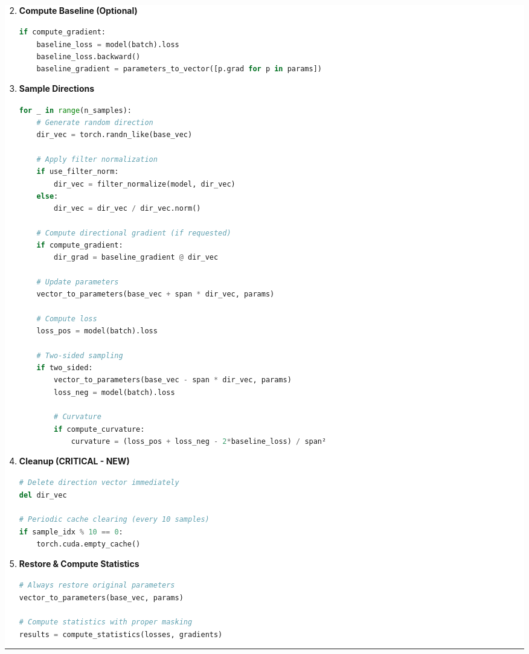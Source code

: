 2. **Compute Baseline (Optional)**
   ```python
   if compute_gradient:
       baseline_loss = model(batch).loss
       baseline_loss.backward()
       baseline_gradient = parameters_to_vector([p.grad for p in params])
   ```

3. **Sample Directions**
   ```python
   for _ in range(n_samples):
       # Generate random direction
       dir_vec = torch.randn_like(base_vec)

       # Apply filter normalization
       if use_filter_norm:
           dir_vec = filter_normalize(model, dir_vec)
       else:
           dir_vec = dir_vec / dir_vec.norm()

       # Compute directional gradient (if requested)
       if compute_gradient:
           dir_grad = baseline_gradient @ dir_vec

       # Update parameters
       vector_to_parameters(base_vec + span * dir_vec, params)

       # Compute loss
       loss_pos = model(batch).loss

       # Two-sided sampling
       if two_sided:
           vector_to_parameters(base_vec - span * dir_vec, params)
           loss_neg = model(batch).loss

           # Curvature
           if compute_curvature:
               curvature = (loss_pos + loss_neg - 2*baseline_loss) / span²
   ```

4. **Cleanup (CRITICAL - NEW)**
   ```python
   # Delete direction vector immediately
   del dir_vec

   # Periodic cache clearing (every 10 samples)
   if sample_idx % 10 == 0:
       torch.cuda.empty_cache()
   ```

5. **Restore & Compute Statistics**
   ```python
   # Always restore original parameters
   vector_to_parameters(base_vec, params)

   # Compute statistics with proper masking
   results = compute_statistics(losses, gradients)
   ```

---